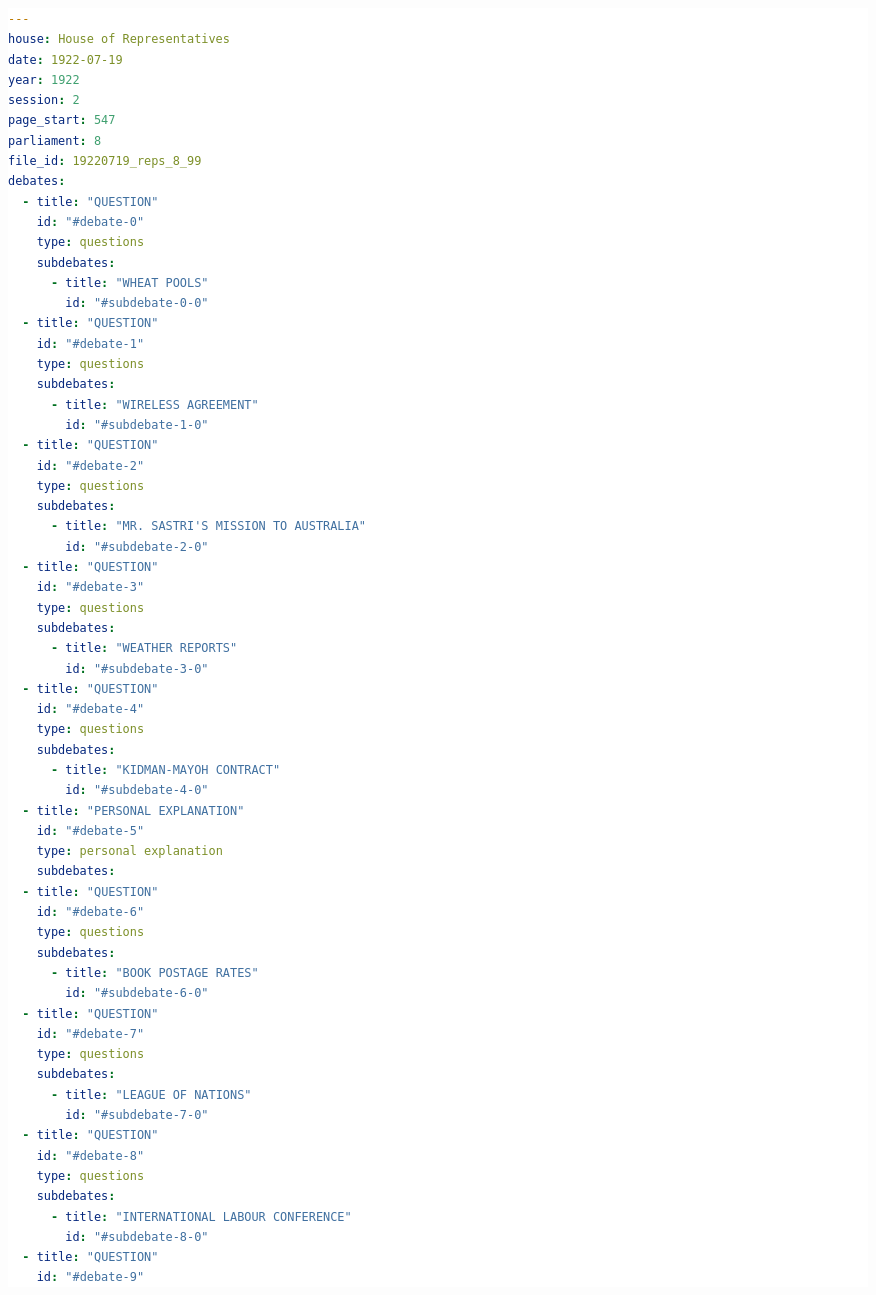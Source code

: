 ```yaml
---
house: House of Representatives
date: 1922-07-19
year: 1922
session: 2
page_start: 547
parliament: 8
file_id: 19220719_reps_8_99
debates:
  - title: "QUESTION"
    id: "#debate-0"
    type: questions
    subdebates:
      - title: "WHEAT POOLS"
        id: "#subdebate-0-0"
  - title: "QUESTION"
    id: "#debate-1"
    type: questions
    subdebates:
      - title: "WIRELESS AGREEMENT"
        id: "#subdebate-1-0"
  - title: "QUESTION"
    id: "#debate-2"
    type: questions
    subdebates:
      - title: "MR. SASTRI'S MISSION TO AUSTRALIA"
        id: "#subdebate-2-0"
  - title: "QUESTION"
    id: "#debate-3"
    type: questions
    subdebates:
      - title: "WEATHER REPORTS"
        id: "#subdebate-3-0"
  - title: "QUESTION"
    id: "#debate-4"
    type: questions
    subdebates:
      - title: "KIDMAN-MAYOH CONTRACT"
        id: "#subdebate-4-0"
  - title: "PERSONAL EXPLANATION"
    id: "#debate-5"
    type: personal explanation
    subdebates:
  - title: "QUESTION"
    id: "#debate-6"
    type: questions
    subdebates:
      - title: "BOOK POSTAGE RATES"
        id: "#subdebate-6-0"
  - title: "QUESTION"
    id: "#debate-7"
    type: questions
    subdebates:
      - title: "LEAGUE OF NATIONS"
        id: "#subdebate-7-0"
  - title: "QUESTION"
    id: "#debate-8"
    type: questions
    subdebates:
      - title: "INTERNATIONAL LABOUR CONFERENCE"
        id: "#subdebate-8-0"
  - title: "QUESTION"
    id: "#debate-9"
```